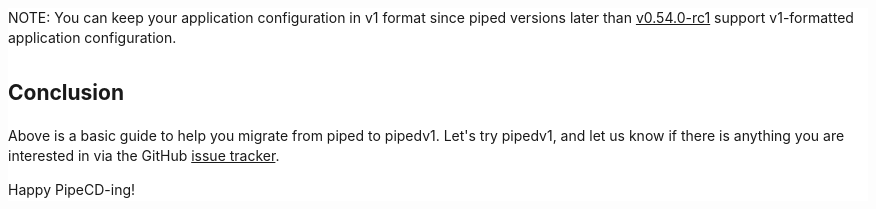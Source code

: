 NOTE: You can keep your application configuration in v1 format since piped versions later than [v0.54.0-rc1](https://github.com/pipe-cd/pipecd/releases/tag/v0.54.0-rc1) support v1-formatted application configuration.

## Conclusion

Above is a basic guide to help you migrate from piped to pipedv1. Let's try pipedv1, and let us know if there is anything you are interested in via the GitHub [issue tracker](https://github.com/pipe-cd/pipecd/issues).

Happy PipeCD-ing!
